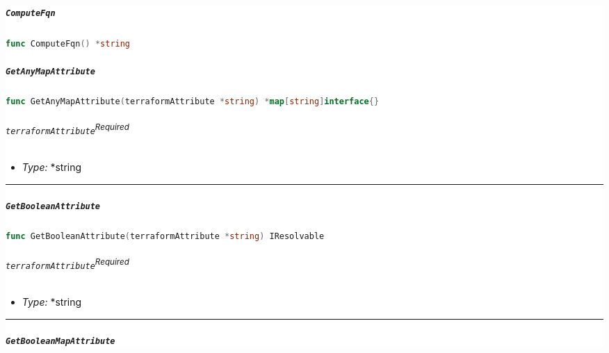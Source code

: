
##### `ComputeFqn` <a name="ComputeFqn" id="rhizo-co-terraform-provider-oci.dataOciFusionAppsFusionEnvironmentFamilyLimitsAndUsage.DataOciFusionAppsFusionEnvironmentFamilyLimitsAndUsageDevelopmentLimitAndUsageOutputReference.computeFqn"></a>

```go
func ComputeFqn() *string
```

##### `GetAnyMapAttribute` <a name="GetAnyMapAttribute" id="rhizo-co-terraform-provider-oci.dataOciFusionAppsFusionEnvironmentFamilyLimitsAndUsage.DataOciFusionAppsFusionEnvironmentFamilyLimitsAndUsageDevelopmentLimitAndUsageOutputReference.getAnyMapAttribute"></a>

```go
func GetAnyMapAttribute(terraformAttribute *string) *map[string]interface{}
```

###### `terraformAttribute`<sup>Required</sup> <a name="terraformAttribute" id="rhizo-co-terraform-provider-oci.dataOciFusionAppsFusionEnvironmentFamilyLimitsAndUsage.DataOciFusionAppsFusionEnvironmentFamilyLimitsAndUsageDevelopmentLimitAndUsageOutputReference.getAnyMapAttribute.parameter.terraformAttribute"></a>

- *Type:* *string

---

##### `GetBooleanAttribute` <a name="GetBooleanAttribute" id="rhizo-co-terraform-provider-oci.dataOciFusionAppsFusionEnvironmentFamilyLimitsAndUsage.DataOciFusionAppsFusionEnvironmentFamilyLimitsAndUsageDevelopmentLimitAndUsageOutputReference.getBooleanAttribute"></a>

```go
func GetBooleanAttribute(terraformAttribute *string) IResolvable
```

###### `terraformAttribute`<sup>Required</sup> <a name="terraformAttribute" id="rhizo-co-terraform-provider-oci.dataOciFusionAppsFusionEnvironmentFamilyLimitsAndUsage.DataOciFusionAppsFusionEnvironmentFamilyLimitsAndUsageDevelopmentLimitAndUsageOutputReference.getBooleanAttribute.parameter.terraformAttribute"></a>

- *Type:* *string

---

##### `GetBooleanMapAttribute` <a name="GetBooleanMapAttribute" id="rhizo-co-terraform-provider-oci.dataOciFusionAppsFusionEnvironmentFamilyLimitsAndUsage.DataOciFusionAppsFusionEnvironmentFamilyLimitsAndUsageDevelopmentLimitAndUsageOutputReference.getBooleanMapAttribute"></a>
